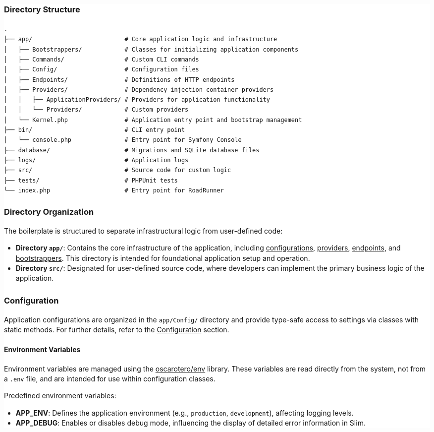 ### Directory Structure

```
.
├── app/                          # Core application logic and infrastructure
│   ├── Bootstrappers/            # Classes for initializing application components
│   ├── Commands/                 # Custom CLI commands
│   ├── Config/                   # Configuration files
│   ├── Endpoints/                # Definitions of HTTP endpoints
│   ├── Providers/                # Dependency injection container providers
│   │   ├── ApplicationProviders/ # Providers for application functionality
│   │   └── Providers/            # Custom providers
│   └── Kernel.php                # Application entry point and bootstrap management
├── bin/                          # CLI entry point
│   └── console.php               # Entry point for Symfony Console
├── database/                     # Migrations and SQLite database files
├── logs/                         # Application logs
├── src/                          # Source code for custom logic
├── tests/                        # PHPUnit tests
└── index.php                     # Entry point for RoadRunner
```

### Directory Organization

The boilerplate is structured to separate infrastructural logic from user-defined code:

- **Directory `app/`**: Contains the core infrastructure of the application,
  including [configurations](#configuration), [providers](#providers), [endpoints](#endpoints),
  and [bootstrappers](#bootstrappers). This directory is intended for foundational application setup and operation.
- **Directory `src/`**: Designated for user-defined source code, where developers can implement the primary business
  logic of the application.

### Configuration

Application configurations are organized in the `app/Config/` directory and provide type-safe access to settings via
classes with static methods. For further details, refer to the [Configuration](#configuration-1) section.

#### Environment Variables

Environment variables are managed using the [oscarotero/env](https://github.com/oscarotero/env) library. These variables
are read directly from the system, not from a `.env` file, and are intended for use within configuration classes.

Predefined environment variables:

- **APP_ENV**: Defines the application environment (e.g., `production`, `development`), affecting logging levels.
- **APP_DEBUG**: Enables or disables debug mode, influencing the display of detailed error information in Slim.
